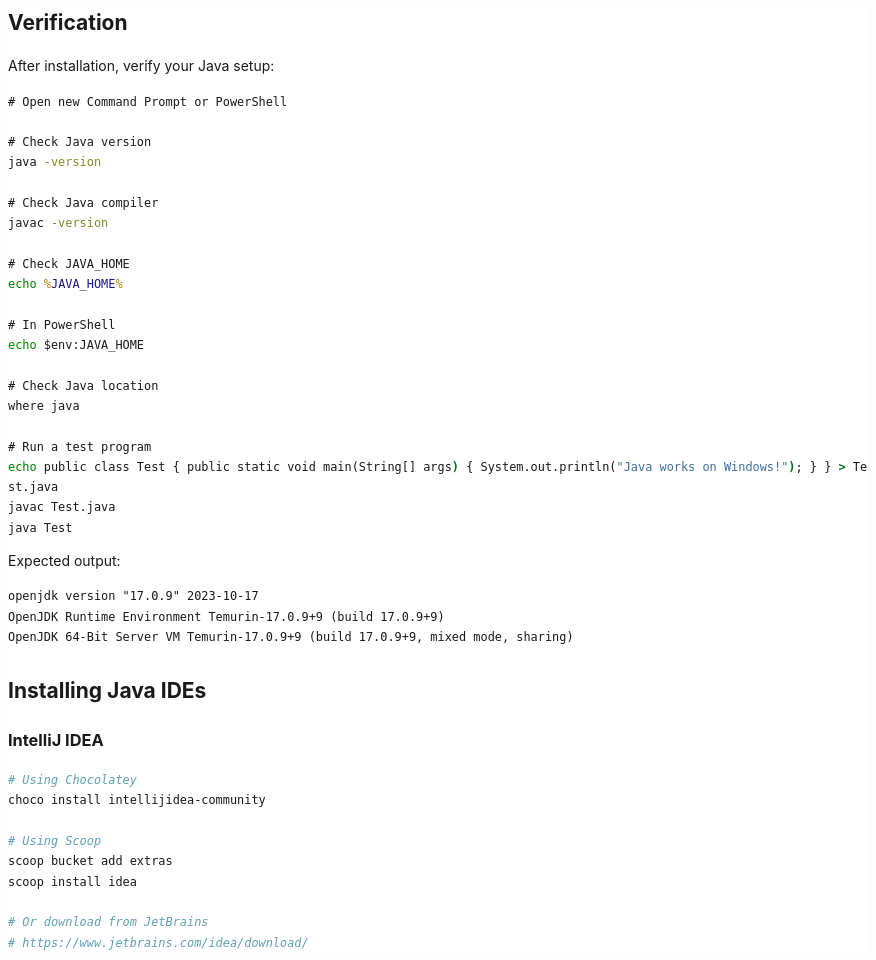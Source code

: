 ## Verification

After installation, verify your Java setup:

```cmd
# Open new Command Prompt or PowerShell

# Check Java version
java -version

# Check Java compiler
javac -version

# Check JAVA_HOME
echo %JAVA_HOME%

# In PowerShell
echo $env:JAVA_HOME

# Check Java location
where java

# Run a test program
echo public class Test { public static void main(String[] args) { System.out.println("Java works on Windows!"); } } > Test.java
javac Test.java
java Test
```

Expected output:

```
openjdk version "17.0.9" 2023-10-17
OpenJDK Runtime Environment Temurin-17.0.9+9 (build 17.0.9+9)
OpenJDK 64-Bit Server VM Temurin-17.0.9+9 (build 17.0.9+9, mixed mode, sharing)
```

## Installing Java IDEs

### IntelliJ IDEA

```powershell
# Using Chocolatey
choco install intellijidea-community

# Using Scoop
scoop bucket add extras
scoop install idea

# Or download from JetBrains
# https://www.jetbrains.com/idea/download/
```
